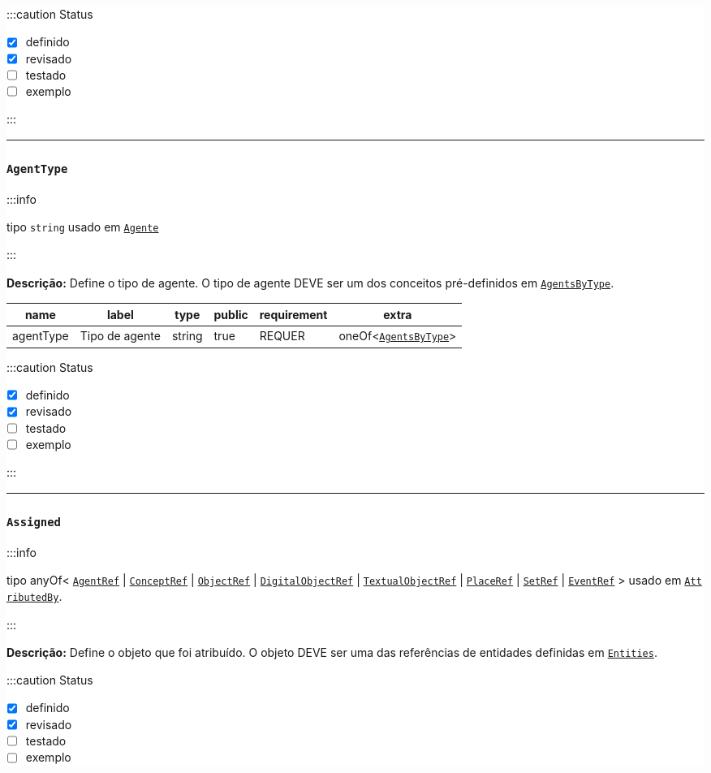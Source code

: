 :::caution Status

- [x] definido
- [x] revisado
- [ ] testado
- [ ] exemplo

:::

---

### `AgentType`

:::info

tipo `string` usado em [`Agente`](/entities/agent)

:::

**Descrição:** Define o tipo de agente. O tipo de agente DEVE ser um dos conceitos pré-definidos em [`AgentsByType`](/concepts#agentsbytype).

| name      | label          | type   | public | requirement | extra                                           |
| --------- | -------------- | ------ | ------ | ----------- | ----------------------------------------------- |
| agentType | Tipo de agente | string | true   | REQUER      | oneOf<[`AgentsByType`](/concepts#agentsbytype)> |

:::caution Status

- [x] definido
- [x] revisado
- [ ] testado
- [ ] exemplo

:::

---

### `Assigned`

:::info

tipo anyOf< [`AgentRef`](/entities/agent#agentref) | [`ConceptRef`](/entities/concept#conceptref) | [`ObjectRef`](/entities/object#objectref) | [`DigitalObjectRef`](/entities/digital-object#digitalobjectref) | [`TextualObjectRef`](/entities/textual-object#textualobjectref) | [`PlaceRef`](/entities/place#placeref) | [`SetRef`](/entities/set#setref) | [`EventRef`](/entities/event#eventref) > usado em [`AttributedBy`](#attributedby).

:::

**Descrição:** Define o objeto que foi atribuído. O objeto DEVE ser uma das referências de entidades definidas em [`Entities`](/entities).

:::caution Status

- [x] definido
- [x] revisado
- [ ] testado
- [ ] exemplo
